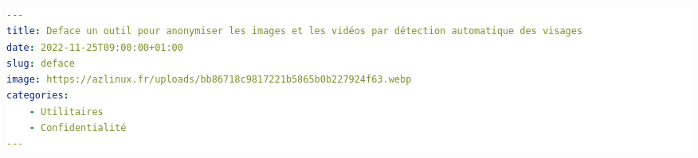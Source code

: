 ```yaml
---
title: Deface un outil pour anonymiser les images et les vidéos par détection automatique des visages
date: 2022-11-25T09:00:00+01:00
slug: deface
image: https://azlinux.fr/uploads/bb86718c9817221b5865b0b227924f63.webp
categories:
    - Utilitaires 
    - Confidentialité
---
```


